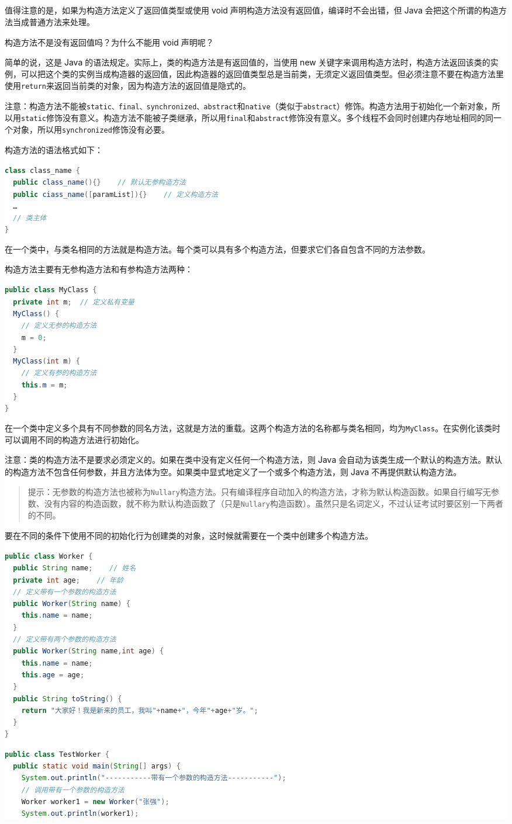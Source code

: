 值得注意的是，如果为构造方法定义了返回值类型或使用 void 声明构造方法没有返回值，编译时不会出错，但 Java 会把这个所谓的构造方法当成普通方法来处理。

构造方法不是没有返回值吗？为什么不能用 void 声明呢？

简单的说，这是 Java 的语法规定。实际上，类的构造方法是有返回值的，当使用 new 关键字来调用构造方法时，构造方法返回该类的实例，可以把这个类的实例当成构造器的返回值，因此构造器的返回值类型总是当前类，无须定义返回值类型。但必须注意不要在构造方法里使用`return`来返回当前类的对象，因为构造方法的返回值是隐式的。

注意：构造方法不能被`static、final、synchronized、abstract`和`native`（类似于`abstract`）修饰。构造方法用于初始化一个新对象，所以用`static`修饰没有意义。构造方法不能被子类继承，所以用`final`和`abstract`修饰没有意义。多个线程不会同时创建内存地址相同的同一个对象，所以用`synchronized`修饰没有必要。

构造方法的语法格式如下：
```java
class class_name {
  public class_name(){}    // 默认无参构造方法
  public ciass_name([paramList]){}    // 定义构造方法
  …
  // 类主体
}
```
在一个类中，与类名相同的方法就是构造方法。每个类可以具有多个构造方法，但要求它们各自包含不同的方法参数。

构造方法主要有无参构造方法和有参构造方法两种：
```java
public class MyClass {
  private int m;  // 定义私有变量
  MyClass() {
    // 定义无参的构造方法
    m = 0;
  }
  MyClass(int m) {
    // 定义有参的构造方法
    this.m = m;
  }
}
```
在一个类中定义多个具有不同参数的同名方法，这就是方法的重载。这两个构造方法的名称都与类名相同，均为`MyClass`。在实例化该类时可以调用不同的构造方法进行初始化。

注意：类的构造方法不是要求必须定义的。如果在类中没有定义任何一个构造方法，则 Java 会自动为该类生成一个默认的构造方法。默认的构造方法不包含任何参数，并且方法体为空。如果类中显式地定义了一个或多个构造方法，则 Java 不再提供默认构造方法。

> 提示：无参数的构造方法也被称为`Nullary`构造方法。只有编译程序自动加入的构造方法，才称为默认构造函数。如果自行编写无参数、没有内容的构造函数，就不称为默认构造函数了（只是`Nullary`构造函数）。虽然只是名词定义，不过认证考试时要区别一下两者的不同。

要在不同的条件下使用不同的初始化行为创建类的对象，这时候就需要在一个类中创建多个构造方法。
```java
public class Worker {
  public String name;    // 姓名
  private int age;    // 年龄
  // 定义带有一个参数的构造方法
  public Worker(String name) {
    this.name = name;
  }
  // 定义带有两个参数的构造方法
  public Worker(String name,int age) {
    this.name = name;
    this.age = age;
  }
  public String toString() {
    return "大家好！我是新来的员工，我叫"+name+"，今年"+age+"岁。";
  }
}
```
```java
public class TestWorker {
  public static void main(String[] args) {
    System.out.println("-----------带有一个参数的构造方法-----------");
    // 调用带有一个参数的构造方法
    Worker worker1 = new Worker("张强");
    System.out.println(worker1);
```